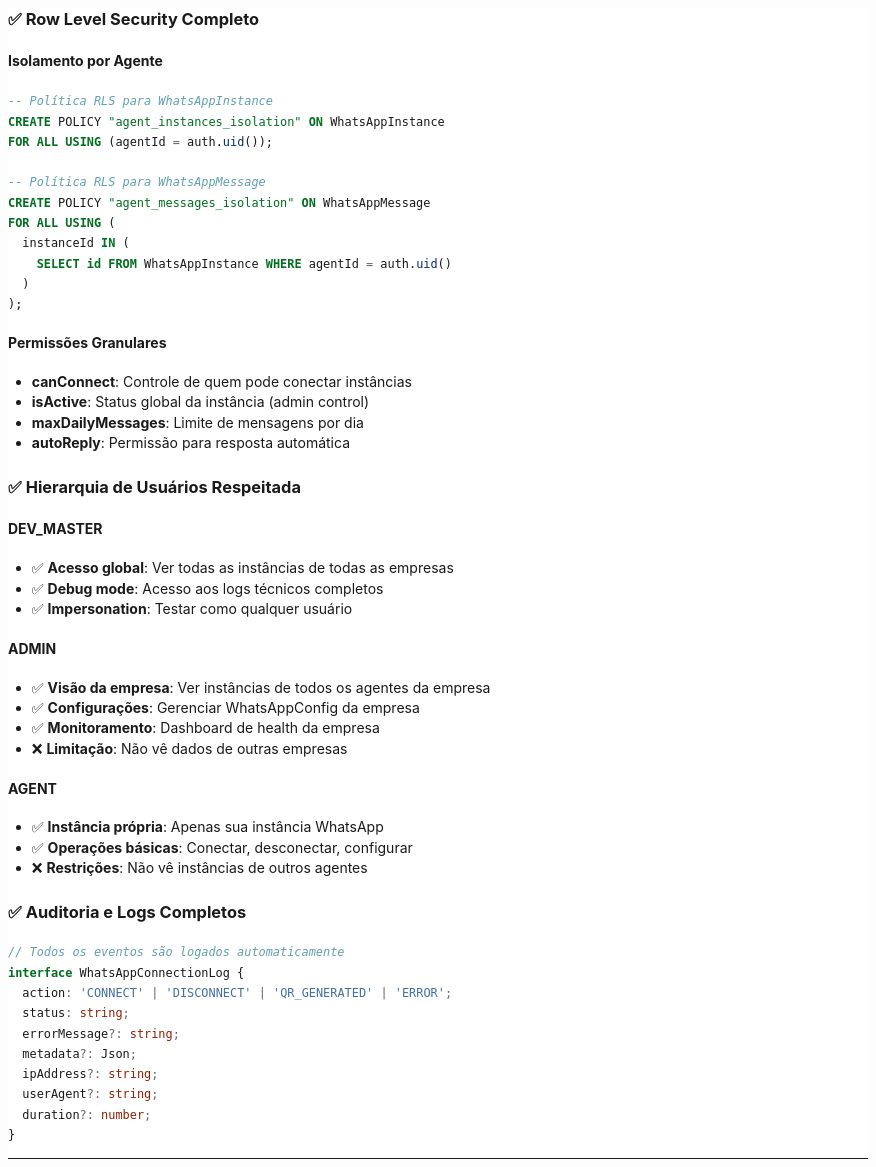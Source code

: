 ### **✅ Row Level Security Completo**

#### **Isolamento por Agente**
```sql
-- Política RLS para WhatsAppInstance
CREATE POLICY "agent_instances_isolation" ON WhatsAppInstance
FOR ALL USING (agentId = auth.uid());

-- Política RLS para WhatsAppMessage  
CREATE POLICY "agent_messages_isolation" ON WhatsAppMessage
FOR ALL USING (
  instanceId IN (
    SELECT id FROM WhatsAppInstance WHERE agentId = auth.uid()
  )
);
```

#### **Permissões Granulares**
- **canConnect**: Controle de quem pode conectar instâncias
- **isActive**: Status global da instância (admin control)
- **maxDailyMessages**: Limite de mensagens por dia
- **autoReply**: Permissão para resposta automática

### **✅ Hierarquia de Usuários Respeitada**

#### **DEV_MASTER**
- ✅ **Acesso global**: Ver todas as instâncias de todas as empresas
- ✅ **Debug mode**: Acesso aos logs técnicos completos
- ✅ **Impersonation**: Testar como qualquer usuário

#### **ADMIN**
- ✅ **Visão da empresa**: Ver instâncias de todos os agentes da empresa
- ✅ **Configurações**: Gerenciar WhatsAppConfig da empresa
- ✅ **Monitoramento**: Dashboard de health da empresa
- ❌ **Limitação**: Não vê dados de outras empresas

#### **AGENT**
- ✅ **Instância própria**: Apenas sua instância WhatsApp
- ✅ **Operações básicas**: Conectar, desconectar, configurar
- ❌ **Restrições**: Não vê instâncias de outros agentes

### **✅ Auditoria e Logs Completos**
```typescript
// Todos os eventos são logados automaticamente
interface WhatsAppConnectionLog {
  action: 'CONNECT' | 'DISCONNECT' | 'QR_GENERATED' | 'ERROR';
  status: string;
  errorMessage?: string;
  metadata?: Json;
  ipAddress?: string;
  userAgent?: string;
  duration?: number;
}
```

---